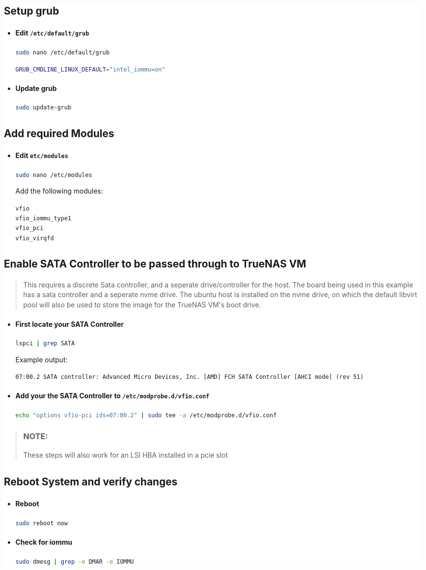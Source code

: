 ## Setup grub
- #### Edit `/etc/default/grub`
  ```bash
  sudo nano /etc/default/grub
  ```
  ```bash
  GRUB_CMDLINE_LINUX_DEFAULT="intel_iommu=on"
  ```
- #### Update grub
  ```bash
  sudo update-grub
  ```
## Add required Modules
- #### Edit `etc/modules`
  ```bash
  sudo nano /etc/modules
  ```
  Add the following modules:
  ```
  vfio
  vfio_iommu_type1
  vfio_pci
  vfio_virqfd
  ```

## Enable SATA Controller to be passed through to TrueNAS VM

> This requires a discrete Sata controller, and a seperate drive/controller for the host.
> The board being used in this example has a sata controller and a seperate nvme drive.
> The ubuntu host is installed on the nvme drive, on which the default libvirt pool will
> also be used to store the image for the TrueNAS VM's boot drive.

- #### First locate your SATA Controller
  ```bash
  lspci | grep SATA
  ```
  Example output:
  ```
  07:00.2 SATA controller: Advanced Micro Devices, Inc. [AMD] FCH SATA Controller [AHCI mode] (rev 51)
  ```
- #### Add your the SATA Controller to `/etc/modprobe.d/vfio.conf`
  ```bash
  echo "options vfio-pci ids=07:00.2" | sudo tee -a /etc/modprobe.d/vfio.conf
  ```
> ### NOTE:
> These steps will also work for an LSI HBA installed in a pcie slot

## Reboot System and verify changes
- #### Reboot
  ``` bash
  sudo reboot now
  ```
- #### Check for iommu
  ```bash
  sudo dmesg | grep -e DMAR -e IOMMU
  ```
